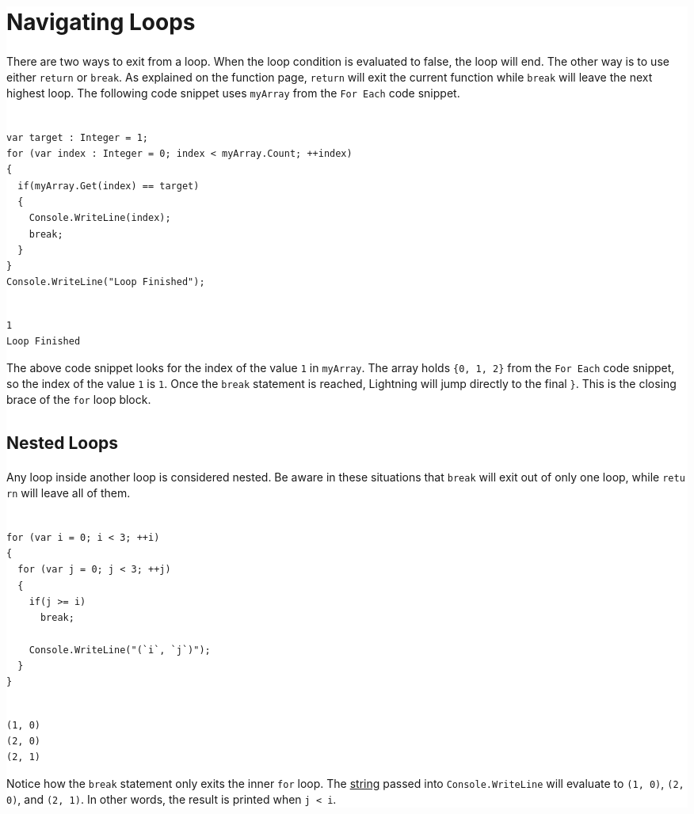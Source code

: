 # Navigating Loops
There are two ways to exit from a loop.  When the loop condition is evaluated to false, the loop will end.  The other way is to use either `return` or `break`.  As explained on the function page, `return` will exit the current function while `break` will leave the next highest loop.  The following code snippet uses `myArray` from the `For Each` code snippet.

<pre><code class="language-csharp">
var target : Integer = 1;
for (var index : Integer = 0; index < myArray.Count; ++index)
{
  if(myArray.Get(index) == target)
  {
    Console.WriteLine(index);
    break;
  }
}
Console.WriteLine("Loop Finished");
</code></pre>
<pre><code class="language-csharp">
1
Loop Finished
</code></pre>
The above code snippet looks for the index of the value `1` in `myArray`.  The array holds `{0, 1, 2}` from the `For Each` code snippet, so the index of the value `1` is `1`.  Once the `break` statement is reached, Lightning will jump directly to the final `}`.  This is the closing brace of the `for` loop block.

 ## Nested Loops
Any loop inside another loop is considered nested.  Be aware in these situations that `break` will exit out of only one loop, while `return` will leave all of them.

<pre><code class="language-csharp">
for (var i = 0; i < 3; ++i)
{
  for (var j = 0; j < 3; ++j)
  {
    if(j >= i)
      break;
    
    Console.WriteLine("(`i`, `j`)");
  }
}
</code></pre>
<pre><code class="language-csharp">
(1, 0)
(2, 0)
(2, 1)
</code></pre>
Notice how the `break` statement only exits the inner `for` loop.  The [string](https://plasmaengine.github.io/PlasmaDocs/Manual/Lightning/strings.markdown) passed into `Console.WriteLine` will evaluate to `(1, 0)`, `(2, 0)`, and `(2, 1)`.  In other words, the result is printed when `j < i`.

